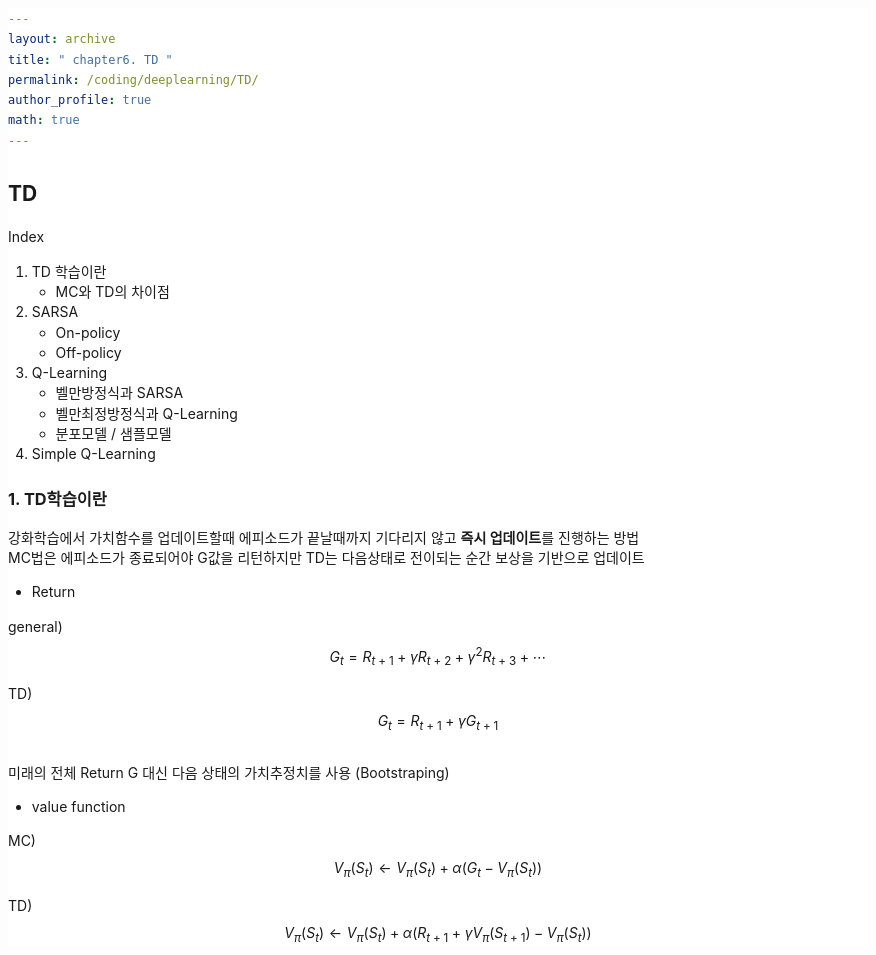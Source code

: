 ```yaml
---
layout: archive
title: " chapter6. TD "
permalink: /coding/deeplearning/TD/ 
author_profile: true
math: true
---
```


## TD

Index  

1. TD 학습이란
    - MC와 TD의 차이점
2. SARSA
    - On-policy
    - Off-policy
3. Q-Learning
    - 벨만방정식과 SARSA
    - 벨만최정방정식과 Q-Learning
    - 분포모델 / 샘플모델
4. Simple Q-Learning


### 1. TD학습이란

강화학습에서 가치함수를 업데이트할때 에피소드가 끝날때까지 기다리지 않고 **즉시 업데이트**를 진행하는 방법  
MC법은 에피소드가 종료되어야 G값을 리턴하지만 TD는 다음상태로 전이되는 순간 보상을 기반으로 업데이트  

- Return

general)
$$
G_t = R_{t+1} + \gamma R_{t+2} + \gamma^2 R_{t+3} + \cdots
$$
  
TD)
$$
G_t = R_{t+1} + \gamma G_{t+1}  
$$  
미래의 전체 Return G 대신 다음 상태의 가치추정치를 사용 (Bootstraping)

- value function

MC)
$$
V_\pi(S_t) \leftarrow V_\pi(S_t) + \alpha (G_t - V_\pi(S_t))
$$

TD)
$$
V_\pi(S_t) \leftarrow V_\pi(S_t) + \alpha \left(R_{t+1} + \gamma V_\pi(S_{t+1}) - V_\pi(S_t)\right)
$$
